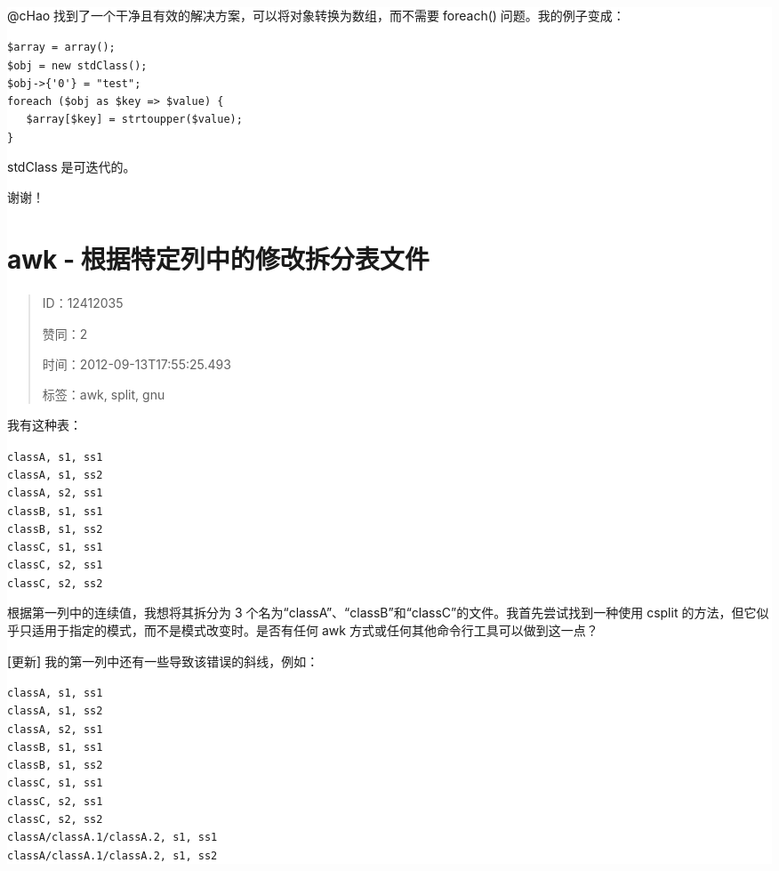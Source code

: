 @cHao 找到了一个干净且有效的解决方案，可以将对象转换为数组，而不需要 foreach() 问题。我的例子变成：

```
$array = array();
$obj = new stdClass();
$obj->{'0'} = "test";
foreach ($obj as $key => $value) {
   $array[$key] = strtoupper($value);
} 
```

stdClass 是可迭代的。

谢谢！

# awk - 根据特定列中的修改拆分表文件

> ID：12412035
> 
> 赞同：2
> 
> 时间：2012-09-13T17:55:25.493
> 
> 标签：awk, split, gnu

我有这种表：

```
classA, s1, ss1
classA, s1, ss2
classA, s2, ss1
classB, s1, ss1
classB, s1, ss2
classC, s1, ss1
classC, s2, ss1
classC, s2, ss2 
```

根据第一列中的连续值，我想将其拆分为 3 个名为“classA”、“classB”和“classC”的文件。我首先尝试找到一种使用 csplit 的方法，但它似乎只适用于指定的模式，而不是模式改变时。是否有任何 awk 方式或任何其他命令行工具可以做到这一点？

[更新] 我的第一列中还有一些导致该错误的斜线，例如：

```
classA, s1, ss1
classA, s1, ss2
classA, s2, ss1
classB, s1, ss1
classB, s1, ss2
classC, s1, ss1
classC, s2, ss1
classC, s2, ss2
classA/classA.1/classA.2, s1, ss1
classA/classA.1/classA.2, s1, ss2 
```
